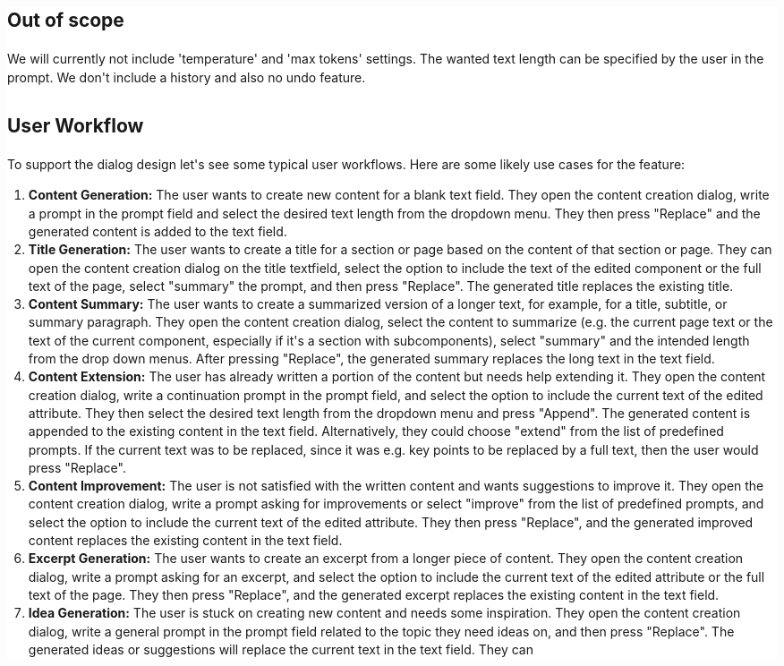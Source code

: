 ## Out of scope

We will currently not include 'temperature' and 'max tokens' settings. The wanted text length can be specified by
the user in the prompt. We don't include a history and also no undo feature.

## User Workflow

To support the dialog design let's see some typical user workflows. Here are some likely use cases for the feature:

1. **Content Generation:** The user wants to create new content for a blank text field. They open the content creation
   dialog, write a prompt in the prompt field and select the desired text length from the dropdown menu. They then
   press "Replace" and the generated content is added to the text field.
2. **Title Generation:** The user wants to create a title for a section or page based on the content of that section
   or page. They can open the content creation dialog on the title textfield, select the option to include the text of
   the edited component or the full text of the page, select "summary" the prompt, and then press "Replace". The
   generated title replaces the existing title.
3. **Content Summary:** The user wants to create a summarized version of a longer text, for example, for a title,
   subtitle, or summary paragraph. They open the content creation dialog, select the content to summarize (e.g. the
   current page text or the text of the current component, especially if it's a section with subcomponents), select
   "summary" and the intended length from the drop down menus. After pressing "Replace", the generated summary replaces
   the long text in the text field.
4. **Content Extension:** The user has already written a portion of the content but needs help extending it. They open
   the content creation dialog, write a continuation prompt in the prompt field, and select the option to include
   the current text of the edited attribute. They then select the desired text length from the dropdown menu and
   press "Append". The generated content is appended to the existing content in the text field. Alternatively, they
   could choose "extend" from the list of predefined prompts. If the current text was to be replaced, since it was
   e.g. key points to be replaced by a full text, then the user would press "Replace".
5. **Content Improvement:** The user is not satisfied with the written content and wants suggestions to improve it.
   They open the content creation dialog, write a prompt asking for improvements or select "improve" from the list
   of predefined prompts, and select the option to include the current text of the edited attribute. They then press
   "Replace", and the generated improved content replaces the existing content in the text field.
6. **Excerpt Generation:** The user wants to create an excerpt from a longer piece of content. They open the content
   creation dialog, write a prompt asking for an excerpt, and select the option to include the current text of the
   edited attribute or the full text of the page. They then press "Replace", and the generated excerpt replaces the
   existing content in the text field.
7. **Idea Generation:** The user is stuck on creating new content and needs some inspiration. They open the content
   creation dialog, write a general prompt in the prompt field related to the topic they need ideas on, and then
   press "Replace". The generated ideas or suggestions will replace the current text in the text field. They can